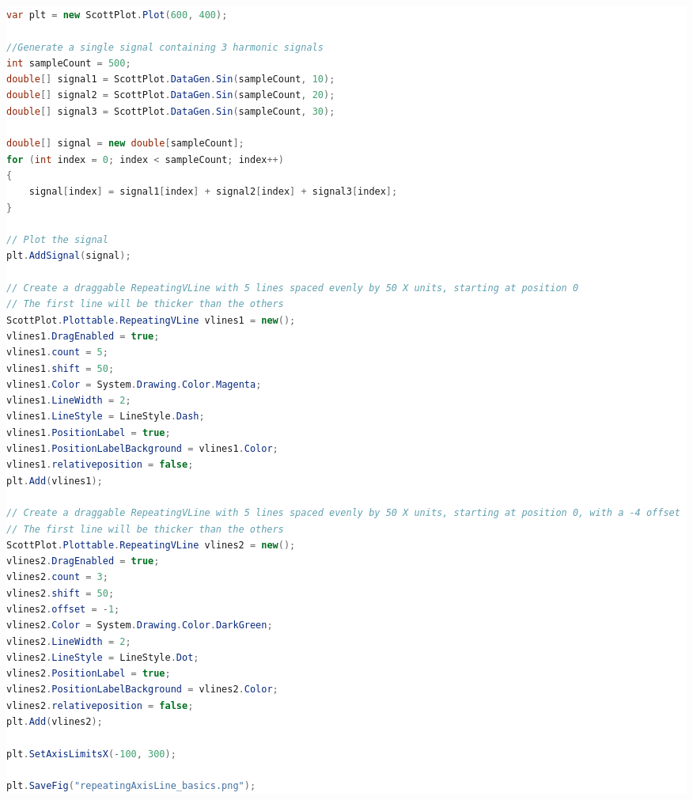 ```cs
var plt = new ScottPlot.Plot(600, 400);

//Generate a single signal containing 3 harmonic signals
int sampleCount = 500;
double[] signal1 = ScottPlot.DataGen.Sin(sampleCount, 10);
double[] signal2 = ScottPlot.DataGen.Sin(sampleCount, 20);
double[] signal3 = ScottPlot.DataGen.Sin(sampleCount, 30);

double[] signal = new double[sampleCount];
for (int index = 0; index < sampleCount; index++)
{
    signal[index] = signal1[index] + signal2[index] + signal3[index];
}

// Plot the signal
plt.AddSignal(signal);

// Create a draggable RepeatingVLine with 5 lines spaced evenly by 50 X units, starting at position 0
// The first line will be thicker than the others
ScottPlot.Plottable.RepeatingVLine vlines1 = new();
vlines1.DragEnabled = true;
vlines1.count = 5;
vlines1.shift = 50;
vlines1.Color = System.Drawing.Color.Magenta;
vlines1.LineWidth = 2;
vlines1.LineStyle = LineStyle.Dash;
vlines1.PositionLabel = true;
vlines1.PositionLabelBackground = vlines1.Color;
vlines1.relativeposition = false;
plt.Add(vlines1);

// Create a draggable RepeatingVLine with 5 lines spaced evenly by 50 X units, starting at position 0, with a -4 offset
// The first line will be thicker than the others
ScottPlot.Plottable.RepeatingVLine vlines2 = new();
vlines2.DragEnabled = true;
vlines2.count = 3;
vlines2.shift = 50;
vlines2.offset = -1;
vlines2.Color = System.Drawing.Color.DarkGreen;
vlines2.LineWidth = 2;
vlines2.LineStyle = LineStyle.Dot;
vlines2.PositionLabel = true;
vlines2.PositionLabelBackground = vlines2.Color;
vlines2.relativeposition = false;
plt.Add(vlines2);

plt.SetAxisLimitsX(-100, 300);

plt.SaveFig("repeatingAxisLine_basics.png");
```
